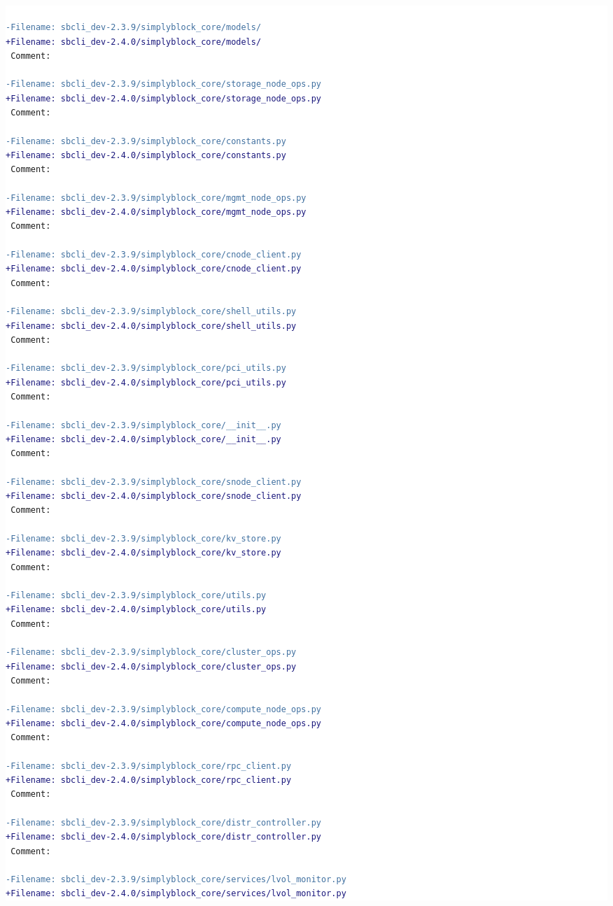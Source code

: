 ```diff
 
-Filename: sbcli_dev-2.3.9/simplyblock_core/models/
+Filename: sbcli_dev-2.4.0/simplyblock_core/models/
 Comment: 
 
-Filename: sbcli_dev-2.3.9/simplyblock_core/storage_node_ops.py
+Filename: sbcli_dev-2.4.0/simplyblock_core/storage_node_ops.py
 Comment: 
 
-Filename: sbcli_dev-2.3.9/simplyblock_core/constants.py
+Filename: sbcli_dev-2.4.0/simplyblock_core/constants.py
 Comment: 
 
-Filename: sbcli_dev-2.3.9/simplyblock_core/mgmt_node_ops.py
+Filename: sbcli_dev-2.4.0/simplyblock_core/mgmt_node_ops.py
 Comment: 
 
-Filename: sbcli_dev-2.3.9/simplyblock_core/cnode_client.py
+Filename: sbcli_dev-2.4.0/simplyblock_core/cnode_client.py
 Comment: 
 
-Filename: sbcli_dev-2.3.9/simplyblock_core/shell_utils.py
+Filename: sbcli_dev-2.4.0/simplyblock_core/shell_utils.py
 Comment: 
 
-Filename: sbcli_dev-2.3.9/simplyblock_core/pci_utils.py
+Filename: sbcli_dev-2.4.0/simplyblock_core/pci_utils.py
 Comment: 
 
-Filename: sbcli_dev-2.3.9/simplyblock_core/__init__.py
+Filename: sbcli_dev-2.4.0/simplyblock_core/__init__.py
 Comment: 
 
-Filename: sbcli_dev-2.3.9/simplyblock_core/snode_client.py
+Filename: sbcli_dev-2.4.0/simplyblock_core/snode_client.py
 Comment: 
 
-Filename: sbcli_dev-2.3.9/simplyblock_core/kv_store.py
+Filename: sbcli_dev-2.4.0/simplyblock_core/kv_store.py
 Comment: 
 
-Filename: sbcli_dev-2.3.9/simplyblock_core/utils.py
+Filename: sbcli_dev-2.4.0/simplyblock_core/utils.py
 Comment: 
 
-Filename: sbcli_dev-2.3.9/simplyblock_core/cluster_ops.py
+Filename: sbcli_dev-2.4.0/simplyblock_core/cluster_ops.py
 Comment: 
 
-Filename: sbcli_dev-2.3.9/simplyblock_core/compute_node_ops.py
+Filename: sbcli_dev-2.4.0/simplyblock_core/compute_node_ops.py
 Comment: 
 
-Filename: sbcli_dev-2.3.9/simplyblock_core/rpc_client.py
+Filename: sbcli_dev-2.4.0/simplyblock_core/rpc_client.py
 Comment: 
 
-Filename: sbcli_dev-2.3.9/simplyblock_core/distr_controller.py
+Filename: sbcli_dev-2.4.0/simplyblock_core/distr_controller.py
 Comment: 
 
-Filename: sbcli_dev-2.3.9/simplyblock_core/services/lvol_monitor.py
+Filename: sbcli_dev-2.4.0/simplyblock_core/services/lvol_monitor.py
```